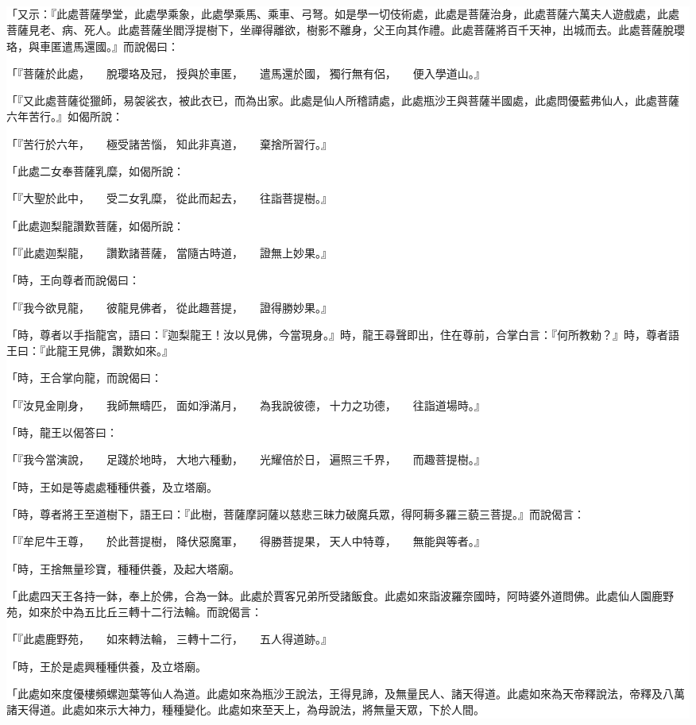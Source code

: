 「又示：『此處菩薩學堂，此處學乘象，此處學乘馬、乘車、弓弩。如是學一切伎術處，此處是菩薩治身，此處菩薩六萬夫人遊戲處，此處菩薩見老、病、死人。此處菩薩坐閻浮提樹下，坐禪得離欲，樹影不離身，父王向其作禮。此處菩薩將百千天神，出城而去。此處菩薩脫瓔珞，與車匿遣馬還國。』而說偈曰：

「『菩薩於此處，　　脫瓔珞及冠，
授與於車匿，　　遣馬還於國，
獨行無有侶，　　便入學道山。』

「『又此處菩薩從獵師，易袈裟衣，被此衣已，而為出家。此處是仙人所稽請處，此處瓶沙王與菩薩半國處，此處問優藍弗仙人，此處菩薩六年苦行。』如偈所說：

「『苦行於六年，　　極受諸苦惱，
知此非真道，　　棄捨所習行。』

「此處二女奉菩薩乳糜，如偈所說：

「『大聖於此中，　　受二女乳糜，
從此而起去，　　往詣菩提樹。』

「此處迦梨龍讚歎菩薩，如偈所說：

「『此處迦梨龍，　　讚歎諸菩薩，
當隨古時道，　　證無上妙果。』

「時，王向尊者而說偈曰：

「『我今欲見龍，　　彼龍見佛者，
從此趣菩提，　　證得勝妙果。』

「時，尊者以手指龍宮，語曰：『迦梨龍王！汝以見佛，今當現身。』時，龍王尋聲即出，住在尊前，合掌白言：『何所教勅？』時，尊者語王曰：『此龍王見佛，讚歎如來。』

「時，王合掌向龍，而說偈曰：

「『汝見金剛身，　　我師無疇匹，
面如淨滿月，　　為我說彼德，
十力之功德，　　往詣道場時。』

「時，龍王以偈答曰：

「『我今當演說，　　足踐於地時，
大地六種動，　　光耀倍於日，
遍照三千界，　　而趣菩提樹。』

「時，王如是等處處種種供養，及立塔廟。

「時，尊者將王至道樹下，語王曰：『此樹，菩薩摩訶薩以慈悲三昧力破魔兵眾，得阿耨多羅三藐三菩提。』而說偈言：

「『牟尼牛王尊，　　於此菩提樹，
降伏惡魔軍，　　得勝菩提果，
天人中特尊，　　無能與等者。』

「時，王捨無量珍寶，種種供養，及起大塔廟。

「此處四天王各持一鉢，奉上於佛，合為一鉢。此處於賈客兄弟所受諸飯食。此處如來詣波羅奈國時，阿時婆外道問佛。此處仙人園鹿野苑，如來於中為五比丘三轉十二行法輪。而說偈言：

「『此處鹿野苑，　　如來轉法輪，
三轉十二行，　　五人得道跡。』

「時，王於是處興種種供養，及立塔廟。

「此處如來度優樓頻螺迦葉等仙人為道。此處如來為瓶沙王說法，王得見諦，及無量民人、諸天得道。此處如來為天帝釋說法，帝釋及八萬諸天得道。此處如來示大神力，種種變化。此處如來至天上，為母說法，將無量天眾，下於人間。
